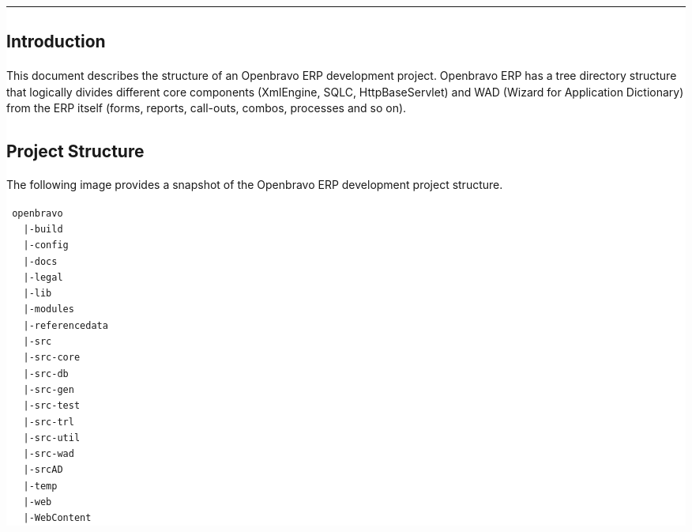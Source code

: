   
---  
  
##  Introduction

This document describes the structure of an Openbravo ERP development project.
Openbravo ERP has a tree directory structure that logically divides different
core components (XmlEngine, SQLC, HttpBaseServlet) and WAD (Wizard for
Application Dictionary) from the ERP itself (forms, reports, call-outs,
combos, processes and so on).

##  Project Structure

The following image provides a snapshot of the Openbravo ERP development
project structure.

    
    
     openbravo  
       |-build
       |-config
       |-docs
       |-legal
       |-lib
       |-modules
       |-referencedata
       |-src
       |-src-core
       |-src-db
       |-src-gen
       |-src-test
       |-src-trl
       |-src-util
       |-src-wad
       |-srcAD
       |-temp
       |-web
       |-WebContent
    